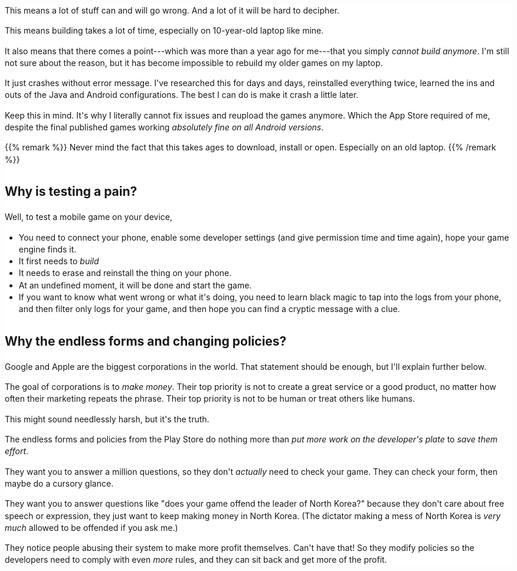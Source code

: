 This means a lot of stuff can and will go wrong. And a lot of it will be hard to decipher.

This means building takes a lot of time, especially on 10-year-old laptop like mine.

It also means that there comes a point---which was more than a year ago for me---that you simply _cannot build anymore_. I'm still not sure about the reason, but it has become impossible to rebuild my older games on my laptop. 

It just crashes without error message. I've researched this for days and days, reinstalled everything twice, learned the ins and outs of the Java and Android configurations. The best I can do is make it crash a little later.

Keep this in mind. It's why I literally cannot fix issues and reupload the games anymore. Which the App Store required of me, despite the final published games working _absolutely fine on all Android versions_.

{{% remark %}}
Never mind the fact that this takes ages to download, install or open. Especially on an old laptop.
{{% /remark %}}

## Why is testing a pain?

Well, to test a mobile game on your device,

* You need to connect your phone, enable some developer settings (and give permission time and time again), hope your game engine finds it.
* It first needs to _build_
* It needs to erase and reinstall the thing on your phone.
* At an undefined moment, it will be done and start the game. 
* If you want to know what went wrong or what it's doing, you need to learn black magic to tap into the logs from your phone, and then filter only logs for your game, and then hope you can find a cryptic message with a clue.

## Why the endless forms and changing policies?

Google and Apple are the biggest corporations in the world. That statement should be enough, but I'll explain further below.

The goal of corporations is to _make money_. Their top priority is not to create a great service or a good product, no matter how often their marketing repeats the phrase. Their top priority is not to be human or treat others like humans.

This might sound needlessly harsh, but it's the truth.

The endless forms and policies from the Play Store do nothing more than _put more work on the developer's plate_ to _save them effort_.

They want you to answer a million questions, so they don't _actually_ need to check your game. They can check your form, then maybe do a cursory glance.

They want you to answer questions like "does your game offend the leader of North Korea?" because they don't care about free speech or expression, they just want to keep making money in North Korea. (The dictator making a mess of North Korea is _very much_ allowed to be offended if you ask me.)

They notice people abusing their system to make more profit themselves. Can't have that! So they modify policies so the developers need to comply with even _more_ rules, and they can sit back and get more of the profit.
